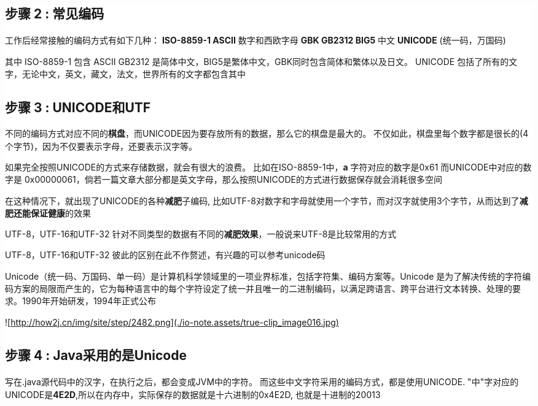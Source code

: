 ## 步骤 2 : 常见编码  

工作后经常接触的编码方式有如下几种：
 **ISO-8859-1 ASCII** 数字和西欧字母
 **GBK GB2312 BIG5** 中文
 **UNICODE** (统一码，万国码)

 其中
 ISO-8859-1 包含 ASCII
 GB2312 是简体中文，BIG5是繁体中文，GBK同时包含简体和繁体以及日文。
 UNICODE 包括了所有的文字，无论中文，英文，藏文，法文，世界所有的文字都包含其中

## 步骤 3 : UNICODE和UTF  

不同的编码方式对应不同的**棋盘**，而UNICODE因为要存放所有的数据，那么它的棋盘是最大的。
 不仅如此，棋盘里每个数字都是很长的(4个字节)，因为不仅要表示字母，还要表示汉字等。

 如果完全按照UNICODE的方式来存储数据，就会有很大的浪费。
 比如在ISO-8859-1中，**a** 字符对应的数字是0x61
 而UNICODE中对应的数字是 0x00000061，倘若一篇文章大部分都是英文字母，那么按照UNICODE的方式进行数据保存就会消耗很多空间

 在这种情况下，就出现了UNICODE的各种**减肥**子编码, 比如UTF-8对数字和字母就使用一个字节，而对汉字就使用3个字节，从而达到了**减肥还能保证健康**的效果

 UTF-8，UTF-16和UTF-32 针对不同类型的数据有不同的**减肥效果**，一般说来UTF-8是比较常用的方式

 UTF-8，UTF-16和UTF-32 彼此的区别在此不作赘述，有兴趣的可以参考unicode码

Unicode（统一码、万国码、单一码）是计算机科学领域里的一项业界标准，包括字符集、编码方案等。Unicode 是为了解决传统的字符编码方案的局限而产生的，它为每种语言中的每个字符设定了统一并且唯一的二进制编码，以满足跨语言、跨平台进行文本转换、处理的要求。1990年开始研发，1994年正式公布

![http://how2j.cn/img/site/step/2482.png](./io-note.assets/true-clip_image016.jpg)

## 步骤 4 : Java采用的是Unicode  

写在.java源代码中的汉字，在执行之后，都会变成JVM中的字符。
 而这些中文字符采用的编码方式，都是使用UNICODE. "中"字对应的UNICODE是**4E2D**,所以在内存中，实际保存的数据就是十六进制的0x4E2D, 也就是十进制的20013
